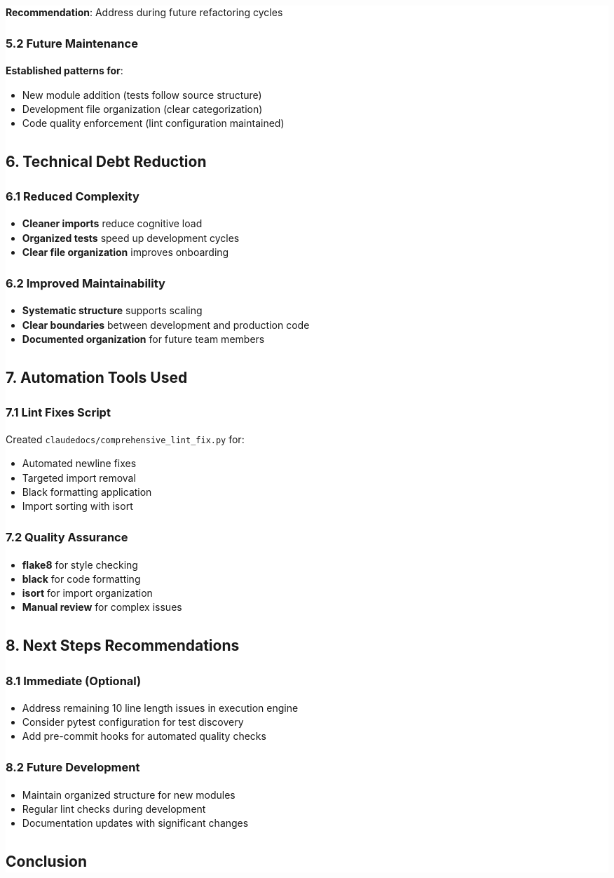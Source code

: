 **Recommendation**: Address during future refactoring cycles

### 5.2 Future Maintenance
**Established patterns for**:
- New module addition (tests follow source structure)
- Development file organization (clear categorization)
- Code quality enforcement (lint configuration maintained)

## 6. Technical Debt Reduction

### 6.1 Reduced Complexity
- **Cleaner imports** reduce cognitive load
- **Organized tests** speed up development cycles
- **Clear file organization** improves onboarding

### 6.2 Improved Maintainability
- **Systematic structure** supports scaling
- **Clear boundaries** between development and production code
- **Documented organization** for future team members

## 7. Automation Tools Used

### 7.1 Lint Fixes Script
Created `claudedocs/comprehensive_lint_fix.py` for:
- Automated newline fixes
- Targeted import removal
- Black formatting application
- Import sorting with isort

### 7.2 Quality Assurance
- **flake8** for style checking
- **black** for code formatting
- **isort** for import organization
- **Manual review** for complex issues

## 8. Next Steps Recommendations

### 8.1 Immediate (Optional)
- Address remaining 10 line length issues in execution engine
- Consider pytest configuration for test discovery
- Add pre-commit hooks for automated quality checks

### 8.2 Future Development
- Maintain organized structure for new modules
- Regular lint checks during development
- Documentation updates with significant changes

## Conclusion

